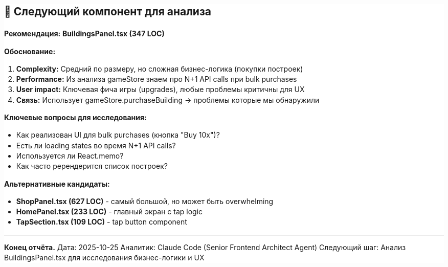 ## 📌 Следующий компонент для анализа

**Рекомендация:** **BuildingsPanel.tsx (347 LOC)**

**Обоснование:**
1. **Complexity:** Средний по размеру, но сложная бизнес-логика (покупки построек)
2. **Performance:** Из анализа gameStore знаем про N+1 API calls при bulk purchases
3. **User impact:** Ключевая фича игры (upgrades), любые проблемы критичны для UX
4. **Связь:** Использует gameStore.purchaseBuilding → проблемы которые мы обнаружили

**Ключевые вопросы для исследования:**
- Как реализован UI для bulk purchases (кнопка "Buy 10x")?
- Есть ли loading states во время N+1 API calls?
- Используется ли React.memo?
- Как часто ререндерится список построек?

**Альтернативные кандидаты:**
- **ShopPanel.tsx (627 LOC)** - самый большой, но может быть overwhelming
- **HomePanel.tsx (233 LOC)** - главный экран с tap logic
- **TapSection.tsx (109 LOC)** - tap button component

---

**Конец отчёта.**
Дата: 2025-10-25
Аналитик: Claude Code (Senior Frontend Architect Agent)
Следующий шаг: Анализ BuildingsPanel.tsx для исследования бизнес-логики и UX
